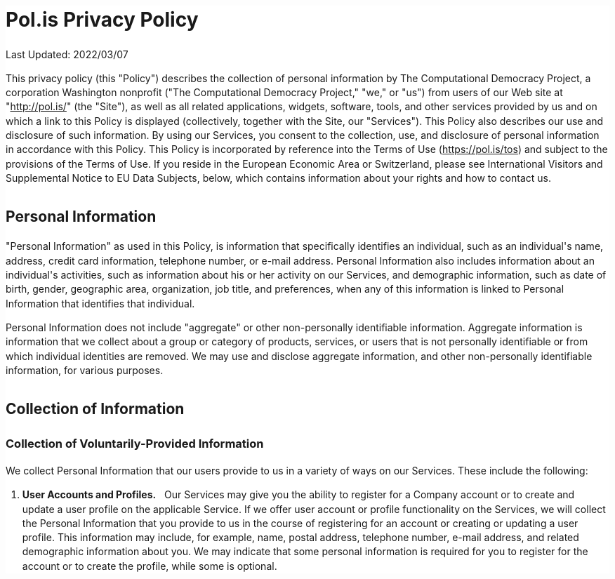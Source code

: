 
# Pol.is Privacy Policy

Last Updated: 2022/03/07

This privacy policy (this "Policy") describes the collection of personal information by The Computational Democracy Project, a corporation Washington nonprofit ("The Computational Democracy Project," "we," or "us") from users of our Web site at "<http://pol.is/>" (the "Site"), as well as all related applications, widgets, software, tools, and other services provided by us and on which a link to this Policy is displayed (collectively, together with the Site, our "Services").
This Policy also describes our use and disclosure of such information.
By using our Services, you consent to the collection, use, and disclosure of personal information in accordance with this Policy.
This Policy is incorporated by reference into the Terms of Use (<https://pol.is/tos>) and subject to the provisions of the Terms of Use.
If you reside in the European Economic Area or Switzerland, please see International Visitors and Supplemental Notice to EU Data Subjects, below, which contains information about your rights and how to contact us.

## Personal Information

"Personal Information" as used in this Policy, is information that specifically identifies an individual, such as an individual's name, address, credit card information, telephone number, or e-mail address.
Personal Information also includes information about an individual's activities, such as information about his or her activity on our Services, and demographic information, such as date of birth, gender, geographic area, organization, job title, and preferences, when any of this information is linked to Personal Information that identifies that individual.

Personal Information does not include "aggregate" or other non-personally identifiable information.
Aggregate information is information that we collect about a group or category of products, services, or users that is not personally identifiable or from which individual identities are removed.
We may use and disclose aggregate information, and other non-personally identifiable information, for various purposes.

## Collection of Information

### Collection of Voluntarily-Provided Information

We collect Personal Information that our users provide to us in a variety of ways on our Services.
These include the following:

1. **User Accounts and Profiles.** &nbsp;
 Our Services may give you the ability to register for a Company account or to create and update a user profile on the applicable Service.
 If we offer user account or profile functionality on the Services, we will collect the Personal Information that you provide to us in the course of registering for an account or creating or updating a user profile.
 This information may include, for example, name, postal address, telephone number, e-mail address, and related demographic information about you.
 We may indicate that some personal information is required for you to register for the account or to create the profile, while some is optional.
